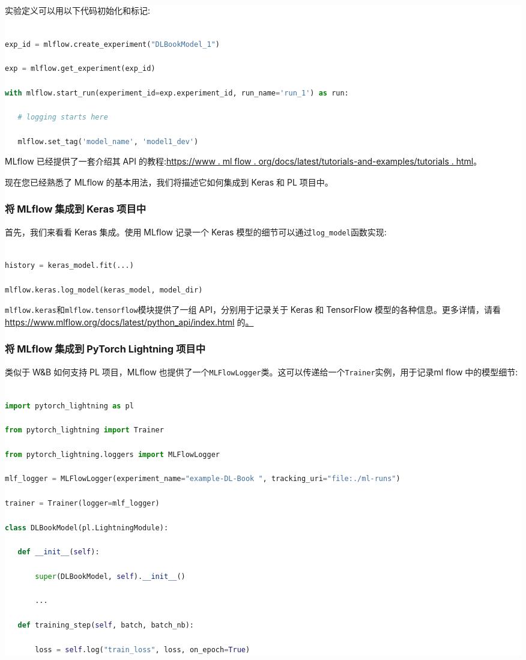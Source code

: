 实验定义可以用以下代码初始化和标记:

```py

exp_id = mlflow.create_experiment("DLBookModel_1")

exp = mlflow.get_experiment(exp_id)

with mlflow.start_run(experiment_id=exp.experiment_id, run_name='run_1') as run:

   # logging starts here

   mlflow.set_tag('model_name', 'model1_dev')
```

MLflow 已经提供了一套介绍其 API 的教程:[https://www . ml flow . org/docs/latest/tutorials-and-examples/tutorials . html](https://www.mlflow.org/docs/latest/tutorials-and-examples/tutorial.html)。

现在您已经熟悉了 MLflow 的基本用法，我们将描述它如何集成到 Keras 和 PL 项目中。

### 将 MLflow 集成到 Keras 项目中

首先，我们来看看 Keras 集成。使用 MLflow 记录一个 Keras 模型的细节可以通过`log_model`函数实现:

```py

history = keras_model.fit(...)

mlflow.keras.log_model(keras_model, model_dir)
```

`mlflow.keras`和`mlflow.tensorflow`模块提供了一组 API，分别用于记录关于 Keras 和 TensorFlow 模型的各种信息。更多详情，请看 https://www.mlflow.org/docs/latest/python_api/index.html 的[。](https://www.mlflow.org/docs/latest/python_api/index.html)

### 将 MLflow 集成到 PyTorch Lightning 项目中

类似于 W&B 如何支持 PL 项目，MLflow 也提供了一个`MLFlowLogger`类。这可以传递给一个`Trainer`实例，用于记录ml flow 中的模型细节:

```py

import pytorch_lightning as pl 

from pytorch_lightning import Trainer

from pytorch_lightning.loggers import MLFlowLogger

mlf_logger = MLFlowLogger(experiment_name="example-DL-Book ", tracking_uri="file:./ml-runs")

trainer = Trainer(logger=mlf_logger)

class DLBookModel(pl.LightningModule):

   def __init__(self):

       super(DLBookModel, self).__init__()

       ...

   def training_step(self, batch, batch_nb):

       loss = self.log("train_loss", loss, on_epoch=True)
```
